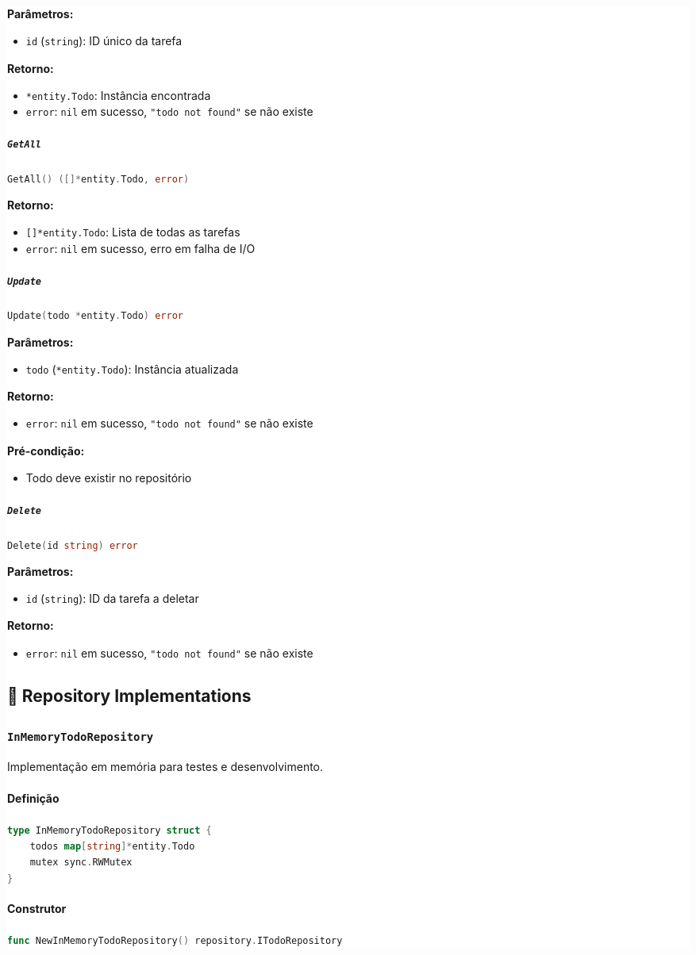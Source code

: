 **Parâmetros:**
- `id` (`string`): ID único da tarefa

**Retorno:**
- `*entity.Todo`: Instância encontrada
- `error`: `nil` em sucesso, `"todo not found"` se não existe

##### `GetAll`
```go
GetAll() ([]*entity.Todo, error)
```

**Retorno:**
- `[]*entity.Todo`: Lista de todas as tarefas
- `error`: `nil` em sucesso, erro em falha de I/O

##### `Update`
```go
Update(todo *entity.Todo) error
```

**Parâmetros:**
- `todo` (`*entity.Todo`): Instância atualizada

**Retorno:**
- `error`: `nil` em sucesso, `"todo not found"` se não existe

**Pré-condição:**
- Todo deve existir no repositório

##### `Delete`
```go
Delete(id string) error
```

**Parâmetros:**
- `id` (`string`): ID da tarefa a deletar

**Retorno:**
- `error`: `nil` em sucesso, `"todo not found"` se não existe

## 💾 Repository Implementations

### `InMemoryTodoRepository`

Implementação em memória para testes e desenvolvimento.

#### Definição
```go
type InMemoryTodoRepository struct {
    todos map[string]*entity.Todo
    mutex sync.RWMutex
}
```

#### Construtor
```go
func NewInMemoryTodoRepository() repository.ITodoRepository
```
